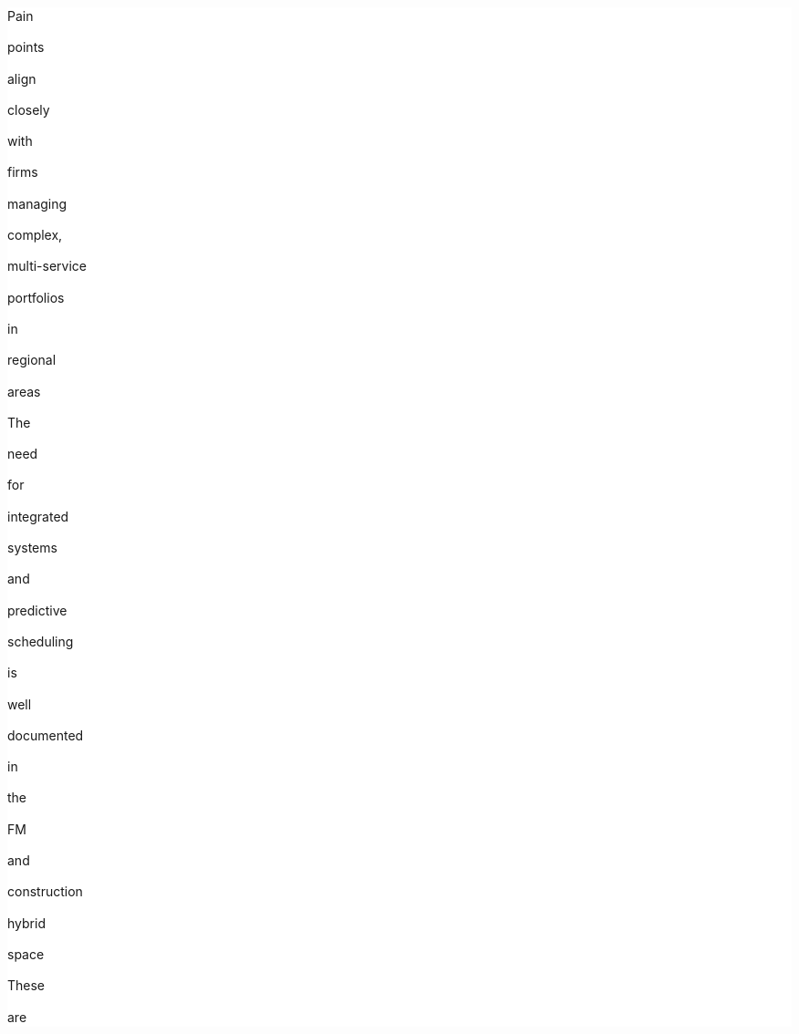Pain
 
points
 
align
 
closely
 
with
 
firms
 
managing
 
complex,
 
multi-service
 
portfolios
 
in
 
regional
 
areas
 
The
 
need
 
for
 
integrated
 
systems
 
and
 
predictive
 
scheduling
 
is
 
well
 
documented
 
in
 
the
 
FM
 
and
 
construction
 
hybrid
 
space
 
These
 
are
 